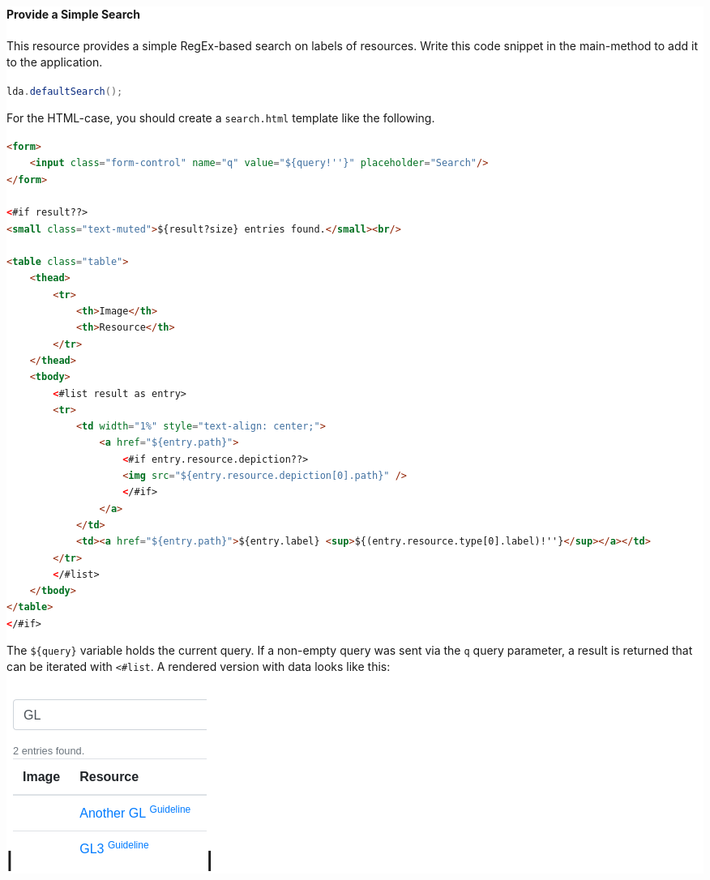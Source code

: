 #### Provide a Simple Search

This resource provides a simple RegEx-based search on labels of resources.
Write this code snippet in the main-method to add it to the application.
```java
lda.defaultSearch();
```

For the HTML-case, you should create a `search.html` template like the following.
```html
<form>
    <input class="form-control" name="q" value="${query!''}" placeholder="Search"/>
</form>

<#if result??>
<small class="text-muted">${result?size} entries found.</small><br/>

<table class="table">
    <thead>
        <tr>
            <th>Image</th>
            <th>Resource</th>
        </tr>
    </thead>
    <tbody>
        <#list result as entry>
        <tr>
            <td width="1%" style="text-align: center;">
                <a href="${entry.path}">
                    <#if entry.resource.depiction??>
                    <img src="${entry.resource.depiction[0].path}" />
                    </#if>
                </a>
            </td>
            <td><a href="${entry.path}">${entry.label} <sup>${(entry.resource.type[0].label)!''}</sup></a></td>
        </tr>
        </#list>
    </tbody>
</table>
</#if>
```
The `${query}` variable holds the current query.
If a non-empty query was sent via the `q` query parameter, a result is returned that can be iterated with `<#list`.
A rendered version with data looks like this:

|![](img/search.png)|
-
